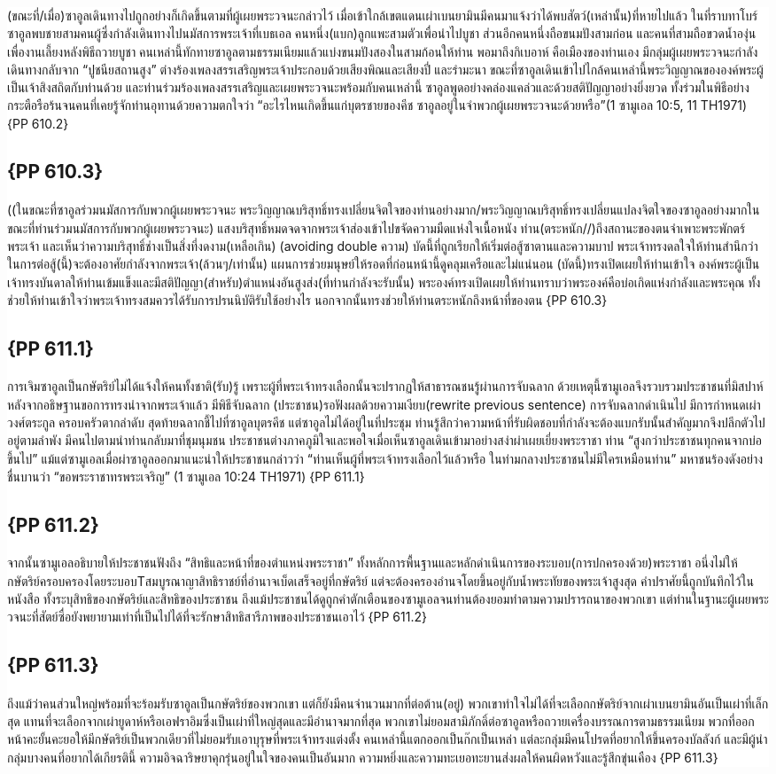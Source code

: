 (ขณะที่/เมื่อ)ซาอูลเดินทางไปถูกอย่างก็เกิดขึ้นตามที่ผู้เผยพระวจนะกล่าวไว้ เมื่อเข้าใกล้เขตแดนเผ่าเบนยามินมีคนมาแจ้งว่าได้พบสัตว์(เหล่านั้น)ที่หายไปแล้ว ในที่ราบทาโบร์ซาอูลพบชายสามคนผู้ซึ่งกำลังเดินทางไปนมัสการพระเจ้าที่เบธเอล คนหนึ่ง(แบก)ลูกแพะสามตัวเพื่อนำไปบูชา ส่วนอีกคนหนึ่งถือขนมปังสามก่อน และคนที่สามถือขวดน้ำองุ่นเพื่องานเลี้ยงหลังพิธีถวายบูชา คนเหล่านี้ทักทายซาอูลตามธรรมเนียมแล้วแบ่งขนมปังสองในสามก้อนให้ท่าน พอมาถึงกิเบอาห์ คือเมืองของท่านเอง มีกลุ่มผู้เผยพระวจนะกำลังเดินทางกลับจาก “ปูชนียสถานสูง” ต่างร้องเพลงสรรเสริญพระเจ้าประกอบด้วยเสียงพิณและเสียงปี่ และรำมะนา ขณะที่ซาอูลเดินเข้าไปไกล้คนเหล่านี้พระวิญญาณขององค์พระผู้เป็นเจ้าสิงสถิตกับท่านด้วย และท่านร่วมร้องเพลงสรรเสริญและเผยพระวจนะพร้อมกับคนเหล่านี้ ซาอูลพูดอย่างคล่องแคล่วและด้วยสติปัญญาอย่างยิ่งยวด ทั้งร่วมในพิธีอย่างกระตือรือร้นจนคนที่เคยรู้จักท่านอุทานด้วยความตกใจว่า “อะไรไหนเกิดขึ้นแก่บุตรชายของคีช ซาอูลอยู่ในจำพวกผู้เผยพระวจนะด้วยหรือ”(1 ซามูเอล 10:5, 11 TH1971) {PP 610.2}

## {PP 610.3}

((ในขณะที่ซาอูลร่วมนมัสการกับพวกผู้เผยพระวจนะ พระวิญญาณบริสุทธิ์ทรงเปลี่ยนจิตใจของท่านอย่างมาก/พระวิญญาณบริสุทธิ์ทรงเปลี่ยนแปลงจิตใจของซาอูลอย่างมากในขณะที่ท่านร่วมนมัสการกับพวกผู้เผยพระวจนะ) แสงบริสุทธิ์หมดจดจากพระเจ้าส่องเข้าไปขจัดความมืดแห่งใจเนื้อหนัง ท่าน(ตระหนัก//)ถึงสถานะของตนจำเพาะพระพักตร์พระเจ้า และเห็นว่าความบริสุทธิ์ช่างเป็นสิ่งที่งดงาม(เหลือเกิน) (avoiding double ความ) บัดนี้ที่ถูกเรียกให้เริ่มต่อสู้ซาตานและความบาป พระเจ้าทรงดลใจให้ท่านสำนึกว่า ในการต่อสู้(นี้)จะต้องอาศัยกำลังจากพระเจ้า(ล้วนๆ/เท่านั้น) แผนการช่วยมนุษย์ให้รอดที่ก่อนหน้านี้ดูคลุมเครือและไม่แน่นอน (บัดนี้)ทรงเปิดเผยให้ท่านเข้าใจ องค์พระผู้เป็นเจ้าทรงบันดาลให้ท่านเข้มแข็งและมีสติปัญญา(สำหรับ)ตำแหน่งอันสูงส่ง(ที่ท่านกำลังจะรับนั้น) พระองค์ทรงเปิดเผยให้ท่านทราบว่าพระองค์คือบ่อเกิดแห่งกำลังและพระคุณ ทั้งช่วยให้ท่านเข้าใจว่าพระเจ้าทรงสมควรได้รับการปรนนิบัติรับใช้อย่างไร นอกจากนั้นทรงช่วยให้ท่านตระหนักถึงหน้าที่ของตน {PP 610.3}

## {PP 611.1}

การเจิมซาอูลเป็นกษัตริย์ไม่ได้แจ้งให้คนทั้งชาติ(รับ)รู้ เพราะผู้ที่พระเจ้าทรงเลือกนั้นจะปรากฏให้สาธารณชนรู้ผ่านการจับฉลาก ด้วยเหตุนี้ซามูเอลจึงรวบรวมประชาชนที่มิสปาห์ หลังจากอธิษฐานขอการทรงนำจากพระเจ้าแล้ว มีพิธีจับฉลาก (ประชาชน)รอฟังผลด้วยความเงียบ(rewrite previous sentence) การจับฉลากดำเนินไป มีการกำหนดเผ่า วงศ์ตระกูล ครอบครัวตากลำดับ สุดท้ายฉลากชี้ไปที่ซาอูลบุตรคีช แต่ซาอูลไม่ได้อยู่ในที่ประชุม ท่านรู้สึกว่าความหน้าที่รับผิดชอบที่กำลังจะต้องแบกรับนั้นสำคัญมากจึงปลีกตัวไปอยู่ตามลำพัง มีคนไปตามนำท่านกลับมาที่ชุมนุมชน ประชาชนต่างภาคภูมิใจและพอใจเมื่อเห็นซาอูลเดินเข้ามาอย่างสง่าผ่าเผยเยี่ยงพระราชา ท่าน “สูงกว่าประชาชนทุกคนจากบ่อขึ้นไป” แม้แต่ซามูเอลเมื่อผ่าซาอูลออกมาแนะนำให้ประชาชนกล่าวว่า “ท่านเห็นผู้ที่พระเจ้าทรงเลือกไว้แล้วหรือ ในท่ามกลางประชาชนไม่มีใครเหมือนท่าน” มหาชนร้องดังอย่างชื่นบานว่า “ขอพระราชาทรพระเจริญ” (1 ซามูเอล 10:24 TH1971) {PP 611.1}

## {PP 611.2}

จากนั้นซามูเอลอธิบายให้ประชาชนฟังถึง “สิทธิและหน้าที่ของตำแหน่งพระราชา” ทั้งหลักการพื้นฐานและหลักดำเนินการของระบอบ(การปกครองด้วย)พระราชา อนึ่งไม่ให้กษัตริย์ครอบครองโดยระบอบTสมบูรณาญาสิทธิราชย์ที่อำนาจเบ็ดเสร็จอยู่ที่กษัตริย์ แต่จะต้องครองอำนจโดยขึ้นอยู่กับน้ำพระทัยของพระเจ้าสูงสุด คำปราศัยนี้ถูกบันทึกไว้ในหนังสือ ทั้งระบุสิทธิของกษัตริย์และสิทธิของประชาชน ถึงแม้ประชาชนได้ดูถูกคำตักเตือนของซามูเอลจนท่านต้องยอมทำตามความปรารถนาของพวกเขา แต่ท่านในฐานะผู้เผยพระวจนะที่สัตย์ซื่อยังพยายามเท่าที่เป็นไปได้ที่จะรักษาสิทธิสารีภาพของประชาชนเอาไว้ {PP 611.2}

## {PP 611.3}

ถึงแม้ว่าคนส่วนใหญ่พร้อมที่จะร้อมรับซาอูลเป็นกษัตริย์ของพวกเขา แต่ก็ยังมีคนจำนวนมากที่ต่อต้าน(อยู่) พวกเขาทำใจไม่ได้ที่จะเลือกกษัตริย์จากเผ่าเบนยามินอันเป็นเผ่าที่เล็กสุด แทนที่จะเลือกจากเผ่ายูดาห์หรือเอฟราอิมซึ่งเป็นเผ่าที่ใหญ่สุดและมีอำนาจมากที่สุด พวกเขาไม่ยอมสามิภักดิ์ต่อซาอูลหรือถวายเครื่องบรรณการตามธรรมเนียม พวกที่ออกหน้าคะยั้นคะยอให้มีกษัตริย์เป็นพวกเดียวที่ไม่ยอมรับเอาบุรุษที่พระเจ้าทรงแต่งตั้ง คนเหล่านี้แตกออกเป็นก๊กเป็นเหล่า แต่ละกลุ่มมีคนโปรดที่อยากให้ขึ้นครองบัลลังก์ และมีผู้นำกลุ่มบางคนที่อยากได้เกียรตินี้ ความอิจฉาริษยาคุกรุ่นอยู่ในใจของคนเป็นอันมาก ความหยิ่งและความทะเยอทะยานส่งผลให้คนผิดหวังและรู้สึกขุ่นเคือง {PP 611.3}
